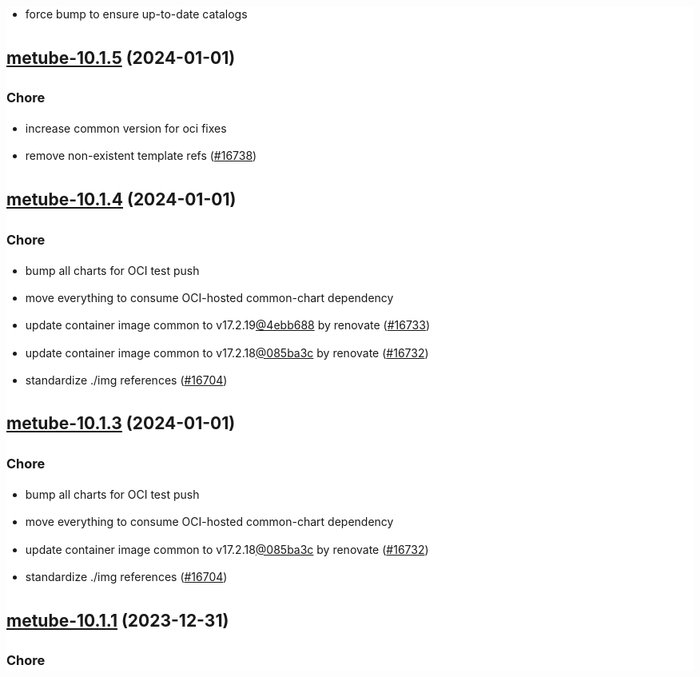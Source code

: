 

- force bump to ensure up-to-date catalogs


## [metube-10.1.5](https://github.com/truecharts/charts/compare/metube-10.1.4...metube-10.1.5) (2024-01-01)

### Chore



- increase common version for oci fixes

- remove non-existent template refs ([#16738](https://github.com/truecharts/charts/issues/16738))


## [metube-10.1.4](https://github.com/truecharts/charts/compare/metube-10.1.1...metube-10.1.4) (2024-01-01)

### Chore



- bump all charts for OCI test push

- move everything to consume OCI-hosted common-chart dependency

- update container image common to v17.2.19[@4ebb688](https://github.com/4ebb688) by renovate ([#16733](https://github.com/truecharts/charts/issues/16733))

- update container image common to v17.2.18[@085ba3c](https://github.com/085ba3c) by renovate ([#16732](https://github.com/truecharts/charts/issues/16732))

- standardize ./img references ([#16704](https://github.com/truecharts/charts/issues/16704))


## [metube-10.1.3](https://github.com/truecharts/charts/compare/metube-10.1.1...metube-10.1.3) (2024-01-01)

### Chore



- bump all charts for OCI test push

- move everything to consume OCI-hosted common-chart dependency

- update container image common to v17.2.18[@085ba3c](https://github.com/085ba3c) by renovate ([#16732](https://github.com/truecharts/charts/issues/16732))

- standardize ./img references ([#16704](https://github.com/truecharts/charts/issues/16704))
## [metube-10.1.1](https://github.com/truecharts/charts/compare/metube-10.1.0...metube-10.1.1) (2023-12-31)

### Chore
